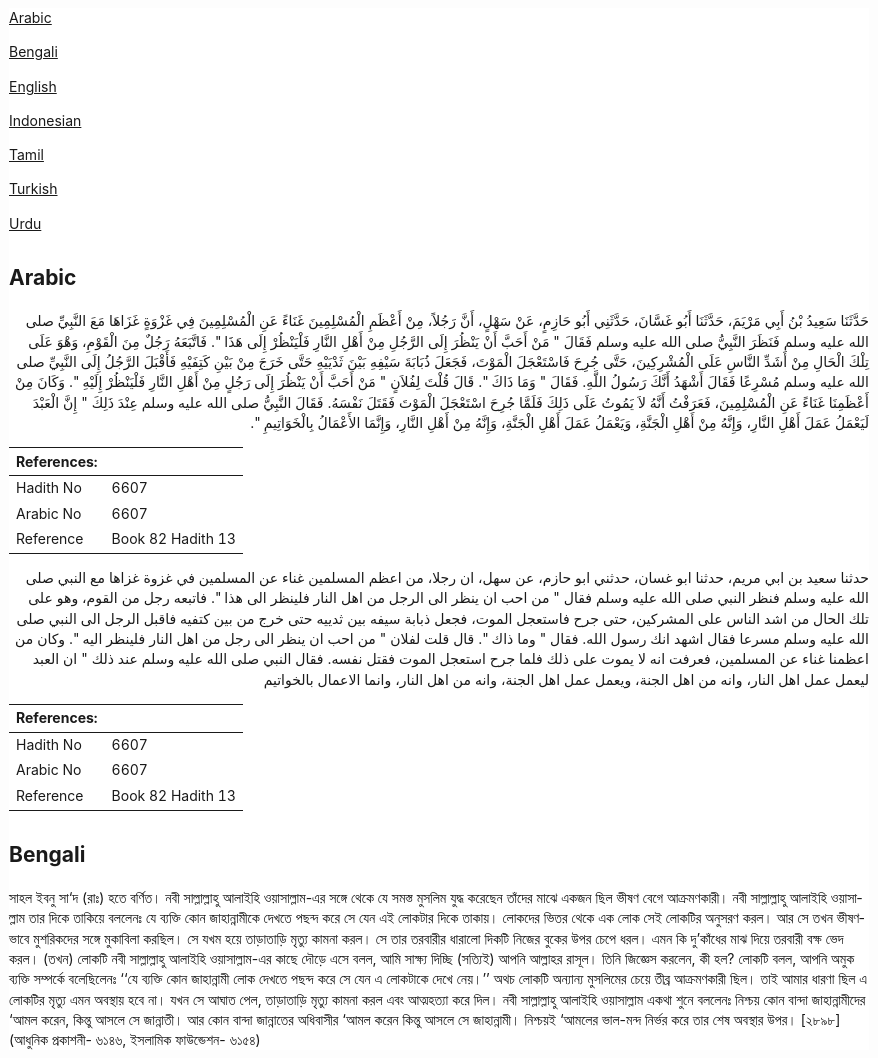 [Arabic](#arabic)

[Bengali](#bengali)

[English](#english)

[Indonesian](#indonesian)

[Tamil](#tamil)

[Turkish](#turkish)

[Urdu](#urdu)

## Arabic


<div dir="rtl" lang="ar" style={{fontSize:'larger',backgroundColor:'#f8f9fa',padding:20}}>
حَدَّثَنَا سَعِيدُ بْنُ أَبِي مَرْيَمَ، حَدَّثَنَا أَبُو غَسَّانَ، حَدَّثَنِي أَبُو حَازِمٍ، عَنْ سَهْلٍ، أَنَّ رَجُلاً، مِنْ أَعْظَمِ الْمُسْلِمِينَ غَنَاءً عَنِ الْمُسْلِمِينَ فِي غَزْوَةٍ غَزَاهَا مَعَ النَّبِيِّ صلى الله عليه وسلم فَنَظَرَ النَّبِيُّ صلى الله عليه وسلم فَقَالَ ‏"‏ مَنْ أَحَبَّ أَنْ يَنْظُرَ إِلَى الرَّجُلِ مِنْ أَهْلِ النَّارِ فَلْيَنْظُرْ إِلَى هَذَا ‏"‏‏.‏ فَاتَّبَعَهُ رَجُلٌ مِنَ الْقَوْمِ، وَهْوَ عَلَى تِلْكَ الْحَالِ مِنْ أَشَدِّ النَّاسِ عَلَى الْمُشْرِكِينَ، حَتَّى جُرِحَ فَاسْتَعْجَلَ الْمَوْتَ، فَجَعَلَ ذُبَابَةَ سَيْفِهِ بَيْنَ ثَدْيَيْهِ حَتَّى خَرَجَ مِنْ بَيْنِ كَتِفَيْهِ فَأَقْبَلَ الرَّجُلُ إِلَى النَّبِيِّ صلى الله عليه وسلم مُسْرِعًا فَقَالَ أَشْهَدُ أَنَّكَ رَسُولُ اللَّهِ‏.‏ فَقَالَ ‏"‏ وَمَا ذَاكَ ‏"‏‏.‏ قَالَ قُلْتَ لِفُلاَنٍ ‏"‏ مَنْ أَحَبَّ أَنْ يَنْظُرَ إِلَى رَجُلٍ مِنْ أَهْلِ النَّارِ فَلْيَنْظُرْ إِلَيْهِ ‏"‏‏.‏ وَكَانَ مِنْ أَعْظَمِنَا غَنَاءً عَنِ الْمُسْلِمِينَ، فَعَرَفْتُ أَنَّهُ لاَ يَمُوتُ عَلَى ذَلِكَ فَلَمَّا جُرِحَ اسْتَعْجَلَ الْمَوْتَ فَقَتَلَ نَفْسَهُ‏.‏ فَقَالَ النَّبِيُّ صلى الله عليه وسلم عِنْدَ ذَلِكَ ‏"‏ إِنَّ الْعَبْدَ لَيَعْمَلُ عَمَلَ أَهْلِ النَّارِ، وَإِنَّهُ مِنْ أَهْلِ الْجَنَّةِ، وَيَعْمَلُ عَمَلَ أَهْلِ الْجَنَّةِ، وَإِنَّهُ مِنْ أَهْلِ النَّارِ، وَإِنَّمَا الأَعْمَالُ بِالْخَوَاتِيمِ ‏"‏‏.‏
</div>
<div style={{backgroundColor:'#f8f9fa',padding:20, marginBottom: 10}}><table> <thead> <tr> <th>References:</th> <th></th> </tr> </thead> <tbody><tr><td>Hadith No</td><td>6607</td></tr><tr><td>Arabic No</td><td>6607</td></tr><tr><td>Reference</td><td>Book 82 Hadith 13</td></tr></tbody></table></div>


<div dir="rtl" lang="ar" style={{fontSize:'larger',backgroundColor:'#f8f9fa',padding:20}}>
حدثنا سعيد بن ابي مريم، حدثنا ابو غسان، حدثني ابو حازم، عن سهل، ان رجلا، من اعظم المسلمين غناء عن المسلمين في غزوة غزاها مع النبي صلى الله عليه وسلم فنظر النبي صلى الله عليه وسلم فقال " من احب ان ينظر الى الرجل من اهل النار فلينظر الى هذا ". فاتبعه رجل من القوم، وهو على تلك الحال من اشد الناس على المشركين، حتى جرح فاستعجل الموت، فجعل ذبابة سيفه بين ثدييه حتى خرج من بين كتفيه فاقبل الرجل الى النبي صلى الله عليه وسلم مسرعا فقال اشهد انك رسول الله. فقال " وما ذاك ". قال قلت لفلان " من احب ان ينظر الى رجل من اهل النار فلينظر اليه ". وكان من اعظمنا غناء عن المسلمين، فعرفت انه لا يموت على ذلك فلما جرح استعجل الموت فقتل نفسه. فقال النبي صلى الله عليه وسلم عند ذلك " ان العبد ليعمل عمل اهل النار، وانه من اهل الجنة، ويعمل عمل اهل الجنة، وانه من اهل النار، وانما الاعمال بالخواتيم
</div>
<div style={{backgroundColor:'#f8f9fa',padding:20, marginBottom: 10}}><table> <thead> <tr> <th>References:</th> <th></th> </tr> </thead> <tbody><tr><td>Hadith No</td><td>6607</td></tr><tr><td>Arabic No</td><td>6607</td></tr><tr><td>Reference</td><td>Book 82 Hadith 13</td></tr></tbody></table></div>

## Bengali


<div dir="ltr" lang="bn" style={{fontSize:'larger',backgroundColor:'#f8f9fa',padding:20}}>
সাহল ইবনু সা‘দ (রাঃ) হতে বর্ণিত। নবী সাল্লাল্লাহু আলাইহি ওয়াসাল্লাম-এর সঙ্গে থেকে যে সমস্ত মুসলিম যুদ্ধ করেছেন তাঁদের মাঝে একজন ছিল ভীষণ বেগে আক্রমণকারী। নবী সাল্লাল্লাহু আলাইহি ওয়াসাল্লাম তার দিকে তাকিয়ে বললেনঃ যে ব্যক্তি কোন জাহান্নামীকে দেখতে পছন্দ করে সে যেন এই লোকটার দিকে তাকায়। লোকদের ভিতর থেকে এক লোক সেই লোকটির অনুসরণ করল। আর সে তখন ভীষণভাবে মুশরিকদের সঙ্গে মুকাবিলা করছিল। সে যখম হয়ে তাড়াতাড়ি মৃত্যু কামনা করল। সে তার তরবারীর ধারালো দিকটি নিজের বুকের উপর চেপে ধরল। এমন কি দু’কাঁধের মাঝ দিয়ে তরবারী বক্ষ ভেদ করল। (তখন) লোকটি নবী সাল্লাল্লাহু আলাইহি ওয়াসাল্লাম-এর কাছে দৌড়ে এসে বলল, আমি সাক্ষ্য দিচ্ছি (সত্যিই) আপনি আল্লাহর রাসূল। তিনি জিজ্ঞেস করলেন, কী হল? লোকটি বলল, আপনি অমুক ব্যক্তি সম্পর্কে বলেছিলেনঃ ‘‘যে ব্যক্তি কোন জাহান্নামী লোক দেখতে পছন্দ করে সে যেন এ লোকটাকে দেখে নেয়।’’ অথচ লোকটি অন্যান্য মুসলিমের চেয়ে তীব্র আক্রমণকারী ছিল। তাই আমার ধারণা ছিল এ লোকটির মৃত্যু এমন অবস্থায় হবে না। যখন সে আঘাত পেল, তাড়াতাড়ি মৃত্যু কামনা করল এবং আত্মহত্যা করে দিল। নবী সাল্লাল্লাহু আলাইহি ওয়াসাল্লাম একথা শুনে বললেনঃ নিশ্চয় কোন বান্দা জাহান্নামীদের ‘আমল করেন, কিন্তু আসলে সে জান্নাতী। আর কোন বান্দা জান্নাতের অধিবাসীর ‘আমল করেন কিন্তু আসলে সে জাহান্নামী। নিশ্চয়ই ‘আমলের ভাল-মন্দ নির্ভর করে তার শেষ অবস্থার উপর। [২৮৯৮] (আধুনিক প্রকাশনী- ৬১৪৬, ইসলামিক ফাউন্ডেশন- ৬১৫৪)